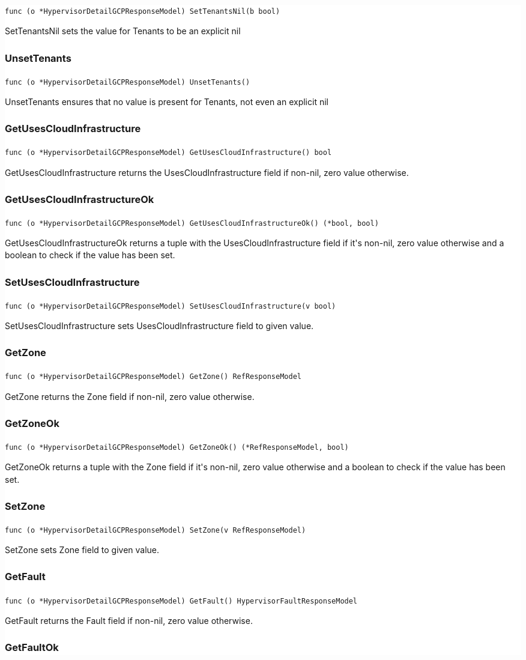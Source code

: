 `func (o *HypervisorDetailGCPResponseModel) SetTenantsNil(b bool)`

 SetTenantsNil sets the value for Tenants to be an explicit nil

### UnsetTenants
`func (o *HypervisorDetailGCPResponseModel) UnsetTenants()`

UnsetTenants ensures that no value is present for Tenants, not even an explicit nil
### GetUsesCloudInfrastructure

`func (o *HypervisorDetailGCPResponseModel) GetUsesCloudInfrastructure() bool`

GetUsesCloudInfrastructure returns the UsesCloudInfrastructure field if non-nil, zero value otherwise.

### GetUsesCloudInfrastructureOk

`func (o *HypervisorDetailGCPResponseModel) GetUsesCloudInfrastructureOk() (*bool, bool)`

GetUsesCloudInfrastructureOk returns a tuple with the UsesCloudInfrastructure field if it's non-nil, zero value otherwise
and a boolean to check if the value has been set.

### SetUsesCloudInfrastructure

`func (o *HypervisorDetailGCPResponseModel) SetUsesCloudInfrastructure(v bool)`

SetUsesCloudInfrastructure sets UsesCloudInfrastructure field to given value.


### GetZone

`func (o *HypervisorDetailGCPResponseModel) GetZone() RefResponseModel`

GetZone returns the Zone field if non-nil, zero value otherwise.

### GetZoneOk

`func (o *HypervisorDetailGCPResponseModel) GetZoneOk() (*RefResponseModel, bool)`

GetZoneOk returns a tuple with the Zone field if it's non-nil, zero value otherwise
and a boolean to check if the value has been set.

### SetZone

`func (o *HypervisorDetailGCPResponseModel) SetZone(v RefResponseModel)`

SetZone sets Zone field to given value.


### GetFault

`func (o *HypervisorDetailGCPResponseModel) GetFault() HypervisorFaultResponseModel`

GetFault returns the Fault field if non-nil, zero value otherwise.

### GetFaultOk

